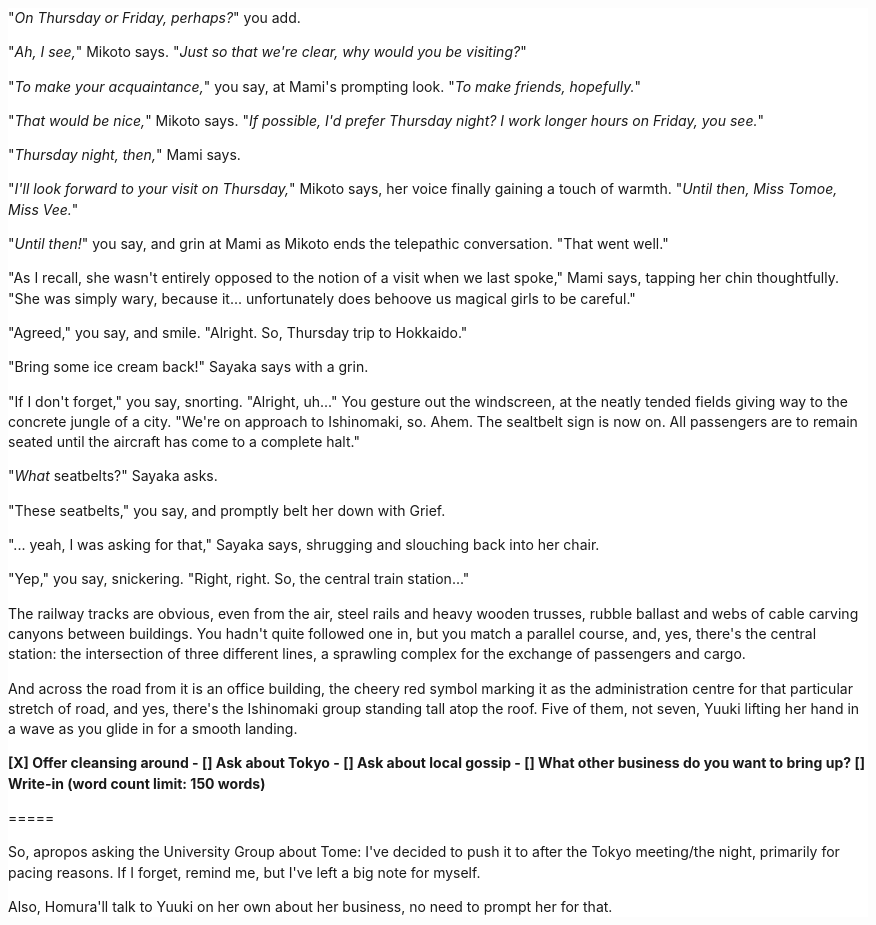 "*On Thursday or Friday, perhaps?*" you add.

"*Ah, I see,*" Mikoto says. "*Just so that we're clear, why would you be visiting?*"

"*To make your acquaintance,*" you say, at Mami's prompting look. "*To make friends, hopefully.*"

"*That would be nice,*" Mikoto says. "*If possible, I'd prefer Thursday night? I work longer hours on Friday, you see.*"

"*Thursday night, then,*" Mami says.

"*I'll look forward to your visit on Thursday,*" Mikoto says, her voice finally gaining a touch of warmth. "*Until then, Miss Tomoe, Miss Vee.*"

"*Until then!*" you say, and grin at Mami as Mikoto ends the telepathic conversation. "That went well."

"As I recall, she wasn't entirely opposed to the notion of a visit when we last spoke," Mami says, tapping her chin thoughtfully. "She was simply wary, because it... unfortunately does behoove us magical girls to be careful."

"Agreed," you say, and smile. "Alright. So, Thursday trip to Hokkaido."

"Bring some ice cream back!" Sayaka says with a grin.

"If I don't forget," you say, snorting. "Alright, uh..." You gesture out the windscreen, at the neatly tended fields giving way to the concrete jungle of a city. "We're on approach to Ishinomaki, so. Ahem. The sealtbelt sign is now on. All passengers are to remain seated until the aircraft has come to a complete halt."

"*What* seatbelts?" Sayaka asks.

"These seatbelts," you say, and promptly belt her down with Grief.

"... yeah, I was asking for that," Sayaka says, shrugging and slouching back into her chair.

"Yep," you say, snickering. "Right, right. So, the central train station..."

The railway tracks are obvious, even from the air, steel rails and heavy wooden trusses, rubble ballast and webs of cable carving canyons between buildings. You hadn't quite followed one in, but you match a parallel course, and, yes, there's the central station: the intersection of three different lines, a sprawling complex for the exchange of passengers and cargo.

And across the road from it is an office building, the cheery red symbol marking it as the administration centre for that particular stretch of road, and yes, there's the Ishinomaki group standing tall atop the roof. Five of them, not seven, Yuuki lifting her hand in a wave as you glide in for a smooth landing.

**\[X] Offer cleansing around
\- \[] Ask about Tokyo
\- \[] Ask about local gossip
\- \[] What other business do you want to bring up?
\[] Write-in (word count limit: 150 words)**

\=====​

So, apropos asking the University Group about Tome: I've decided to push it to after the Tokyo meeting/the night, primarily for pacing reasons. If I forget, remind me, but I've left a big note for myself.

Also, Homura'll talk to Yuuki on her own about her business, no need to prompt her for that.
